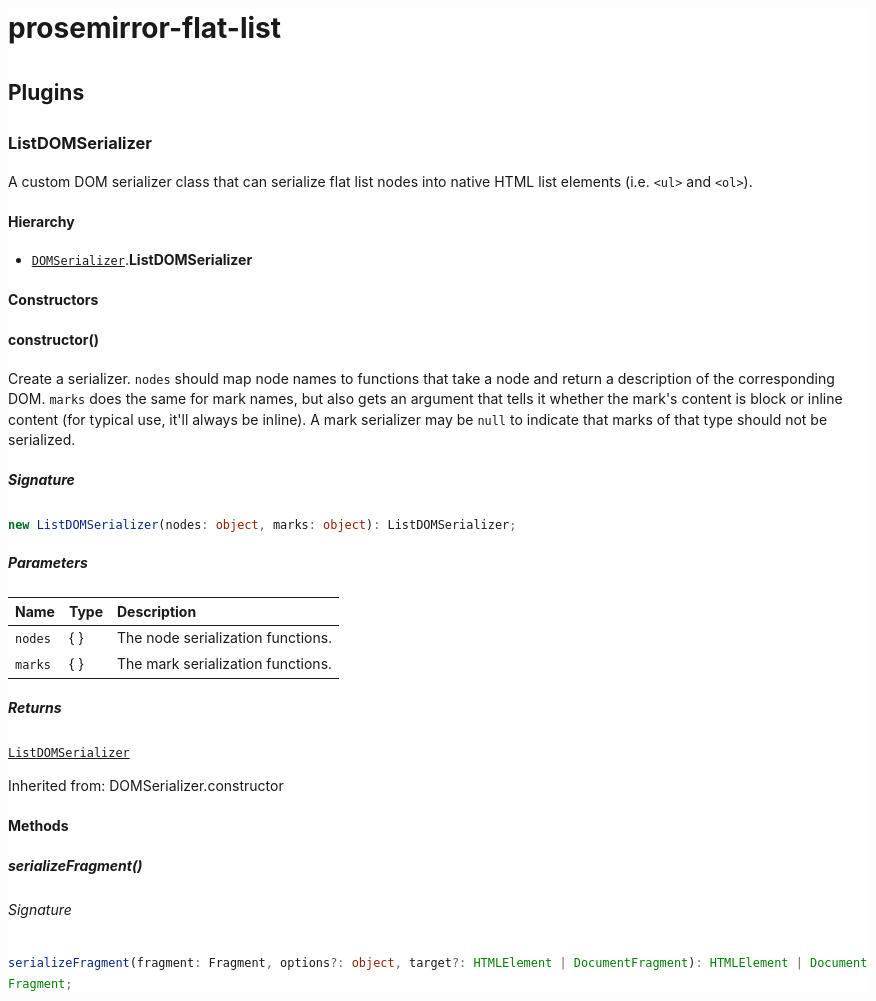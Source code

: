 # prosemirror-flat-list

## Plugins

### ListDOMSerializer

A custom DOM serializer class that can serialize flat list nodes into native
HTML list elements (i.e. `<ul>` and `<ol>`).

#### Hierarchy

- [`DOMSerializer`]( https://prosemirror.net/docs/ref/#model.DOMSerializer ).**ListDOMSerializer**

#### Constructors

#### constructor()

Create a serializer. `nodes` should map node names to functions
that take a node and return a description of the corresponding
DOM. `marks` does the same for mark names, but also gets an
argument that tells it whether the mark's content is block or
inline content (for typical use, it'll always be inline). A mark
serializer may be `null` to indicate that marks of that type
should not be serialized.

##### Signature

```ts
new ListDOMSerializer(nodes: object, marks: object): ListDOMSerializer;
```

##### Parameters

| Name | Type | Description |
| :------ | :------ | :------ |
| `nodes` | {  } | The node serialization functions. |
| `marks` | {  } | The mark serialization functions. |

##### Returns

[`ListDOMSerializer`](prosemirror_flat_list.md#listdomserializer)

Inherited from: DOMSerializer.constructor

#### Methods

##### serializeFragment()

###### Signature

```ts
serializeFragment(fragment: Fragment, options?: object, target?: HTMLElement | DocumentFragment): HTMLElement | DocumentFragment;
```
